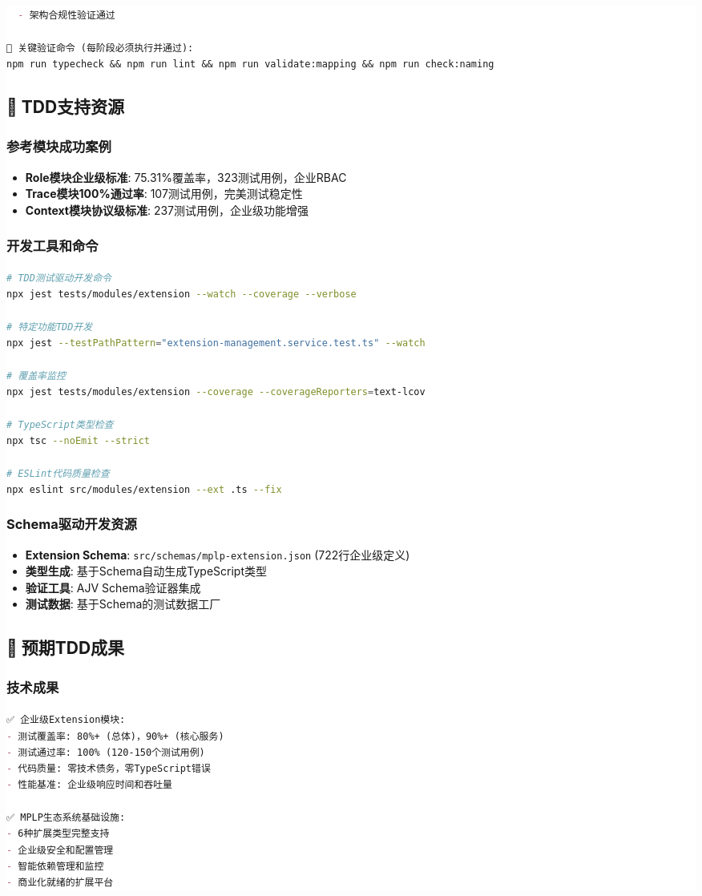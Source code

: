 ```markdown
  - 架构合规性验证通过

🚨 关键验证命令 (每阶段必须执行并通过):
npm run typecheck && npm run lint && npm run validate:mapping && npm run check:naming
```

## 🔗 **TDD支持资源**

### **参考模块成功案例**
- **Role模块企业级标准**: 75.31%覆盖率，323测试用例，企业RBAC
- **Trace模块100%通过率**: 107测试用例，完美测试稳定性
- **Context模块协议级标准**: 237测试用例，企业级功能增强

### **开发工具和命令**
```bash
# TDD测试驱动开发命令
npx jest tests/modules/extension --watch --coverage --verbose

# 特定功能TDD开发
npx jest --testPathPattern="extension-management.service.test.ts" --watch

# 覆盖率监控
npx jest tests/modules/extension --coverage --coverageReporters=text-lcov

# TypeScript类型检查
npx tsc --noEmit --strict

# ESLint代码质量检查
npx eslint src/modules/extension --ext .ts --fix
```

### **Schema驱动开发资源**
- **Extension Schema**: `src/schemas/mplp-extension.json` (722行企业级定义)
- **类型生成**: 基于Schema自动生成TypeScript类型
- **验证工具**: AJV Schema验证器集成
- **测试数据**: 基于Schema的测试数据工厂

## 🚀 **预期TDD成果**

### **技术成果**
```markdown
✅ 企业级Extension模块:
- 测试覆盖率: 80%+ (总体)，90%+ (核心服务)
- 测试通过率: 100% (120-150个测试用例)
- 代码质量: 零技术债务，零TypeScript错误
- 性能基准: 企业级响应时间和吞吐量

✅ MPLP生态系统基础设施:
- 6种扩展类型完整支持
- 企业级安全和配置管理
- 智能依赖管理和监控
- 商业化就绪的扩展平台
```
